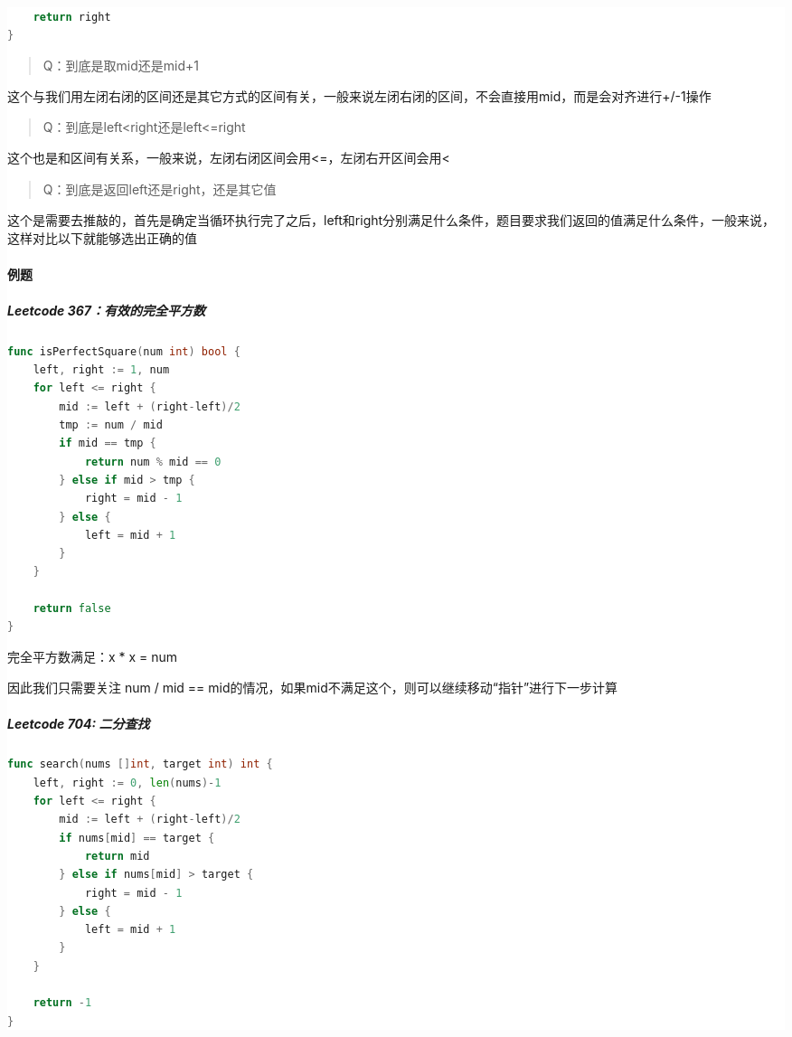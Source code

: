 ```go
    return right
}
```

> Q：到底是取mid还是mid+1

这个与我们用左闭右闭的区间还是其它方式的区间有关，一般来说左闭右闭的区间，不会直接用mid，而是会对齐进行+/-1操作

> Q：到底是left<right还是left<=right

这个也是和区间有关系，一般来说，左闭右闭区间会用<=，左闭右开区间会用<

> Q：到底是返回left还是right，还是其它值

这个是需要去推敲的，首先是确定当循环执行完了之后，left和right分别满足什么条件，题目要求我们返回的值满足什么条件，一般来说，这样对比以下就能够选出正确的值

#### 例题

##### Leetcode 367：有效的完全平方数

```go
func isPerfectSquare(num int) bool {
    left, right := 1, num
    for left <= right {
        mid := left + (right-left)/2
        tmp := num / mid
        if mid == tmp {
            return num % mid == 0
        } else if mid > tmp {
            right = mid - 1
        } else {
            left = mid + 1
        }
    }

    return false
}
```

完全平方数满足：x * x = num

因此我们只需要关注 num / mid == mid的情况，如果mid不满足这个，则可以继续移动“指针”进行下一步计算

##### Leetcode 704: 二分查找

```go
func search(nums []int, target int) int {
    left, right := 0, len(nums)-1
    for left <= right {
        mid := left + (right-left)/2
        if nums[mid] == target {
            return mid
        } else if nums[mid] > target {
            right = mid - 1
        } else {
            left = mid + 1
        }
    }

    return -1
}
```
